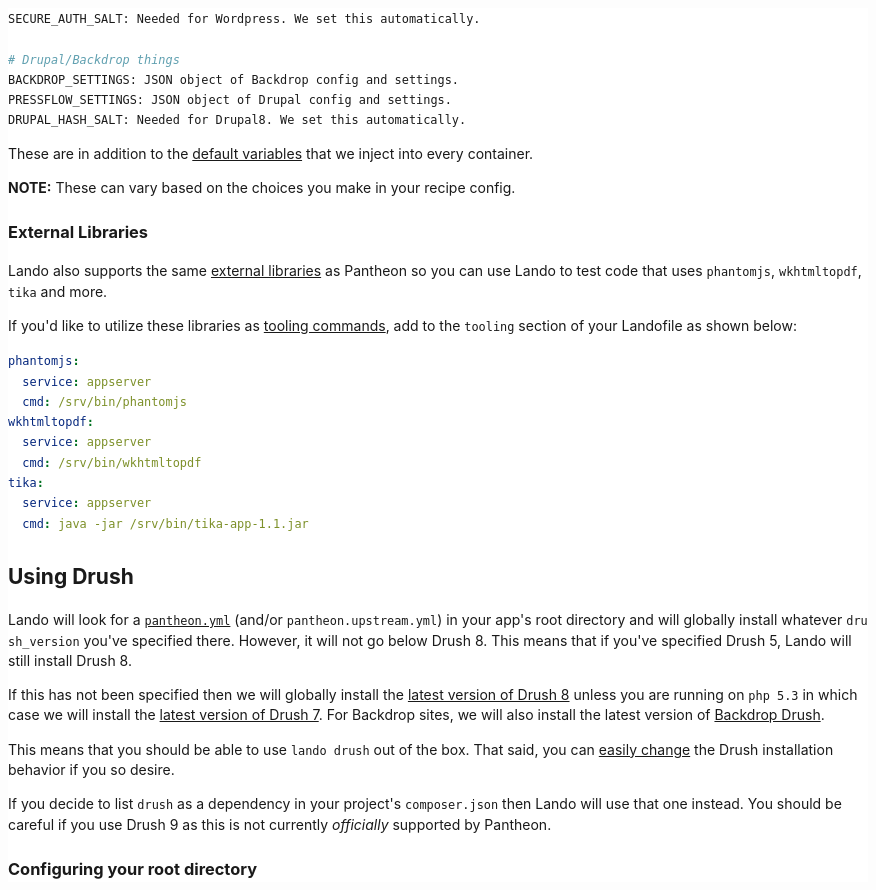 ```bash
SECURE_AUTH_SALT: Needed for Wordpress. We set this automatically.

# Drupal/Backdrop things
BACKDROP_SETTINGS: JSON object of Backdrop config and settings.
PRESSFLOW_SETTINGS: JSON object of Drupal config and settings.
DRUPAL_HASH_SALT: Needed for Drupal8. We set this automatically.
```

These are in addition to the [default variables](./../config/env.md#default-environment-variables) that we inject into every container.

**NOTE:** These can vary based on the choices you make in your recipe config.

### External Libraries

Lando also supports the same [external libraries](https://pantheon.io/docs/external-libraries/) as Pantheon so you can use Lando to test code that uses `phantomjs`, `wkhtmltopdf`, `tika` and more.

If you'd like to utilize these libraries as [tooling commands](./../config/tooling.nd), add to the `tooling` section of your Landofile as shown below:

```yaml
phantomjs:
  service: appserver
  cmd: /srv/bin/phantomjs
wkhtmltopdf:
  service: appserver
  cmd: /srv/bin/wkhtmltopdf
tika:
  service: appserver
  cmd: java -jar /srv/bin/tika-app-1.1.jar
```

## Using Drush

Lando will look for a [`pantheon.yml`](https://pantheon.io/docs/pantheon-yml/) (and/or `pantheon.upstream.yml`) in your app's root directory and will globally install whatever `drush_version` you've specified there. However, it will not go below Drush 8. This means that if you've specified Drush 5, Lando will still install Drush 8.

If this has not been specified then we will globally install the [latest version of Drush 8](http://docs.drush.org/en/8.x/install/) unless you are running on `php 5.3` in which case we will install the [latest version of Drush 7](http://docs.drush.org/en/7.x/install/). For Backdrop sites, we will also install the latest version of [Backdrop Drush](https://github.com/backdrop-contrib/drush).

This means that you should be able to use `lando drush` out of the box. That said, you can [easily change](#configuration) the Drush installation behavior if you so desire.

If you decide to list `drush` as a dependency in your project's `composer.json` then Lando will use that one instead. You should be careful if you use Drush 9 as this is not currently *officially* supported by Pantheon.

### Configuring your root directory
